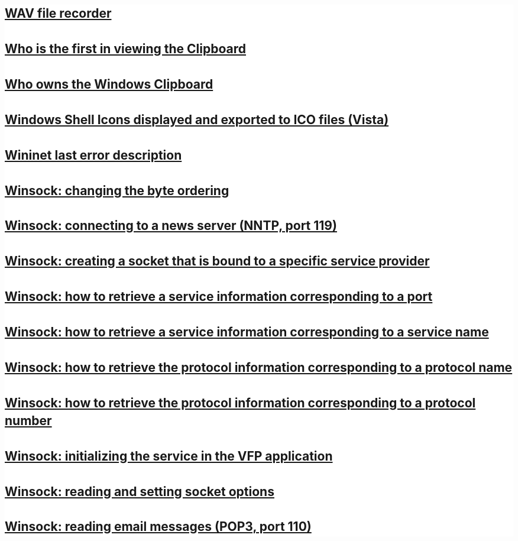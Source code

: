 ## [WAV file recorder](samples/sample_421.md)

## [Who is the first in viewing the Clipboard](samples/sample_030.md)

## [Who owns the Windows Clipboard](samples/sample_029.md)

## [Windows Shell Icons displayed and exported to ICO files (Vista)](samples/sample_575.md)

## [Wininet last error description](samples/sample_109.md)

## [Winsock: changing the byte ordering](samples/sample_221.md)

## [Winsock: connecting to a news server (NNTP, port 119)](samples/sample_389.md)

## [Winsock: creating a socket that is bound to a specific service provider](samples/sample_226.md)

## [Winsock: how to retrieve a service information corresponding to a port](samples/sample_219.md)

## [Winsock: how to retrieve a service information corresponding to a service name](samples/sample_220.md)

## [Winsock: how to retrieve the protocol information corresponding to a protocol name](samples/sample_224.md)

## [Winsock: how to retrieve the protocol information corresponding to a protocol number](samples/sample_225.md)

## [Winsock: initializing the service in the VFP application](samples/sample_214.md)

## [Winsock: reading and setting socket options](samples/sample_232.md)

## [Winsock: reading email messages (POP3, port 110)](samples/sample_388.md)
